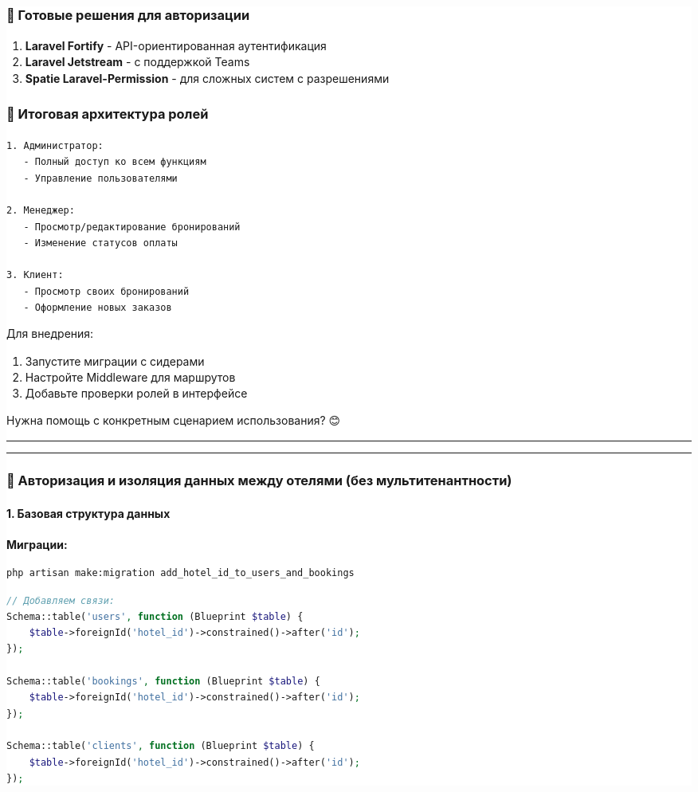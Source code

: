 ### **🔐 Готовые решения для авторизации**
1. **Laravel Fortify** - API-ориентированная аутентификация
2. **Laravel Jetstream** - с поддержкой Teams
3. **Spatie Laravel-Permission** - для сложных систем с разрешениями

### **📌 Итоговая архитектура ролей**
```
1. Администратор:
   - Полный доступ ко всем функциям
   - Управление пользователями

2. Менеджер:
   - Просмотр/редактирование бронирований
   - Изменение статусов оплаты

3. Клиент:
   - Просмотр своих бронирований
   - Оформление новых заказов
```

Для внедрения:
1. Запустите миграции с сидерами
2. Настройте Middleware для маршрутов
3. Добавьте проверки ролей в интерфейсе

Нужна помощь с конкретным сценарием использования? 😊

---
---

### **🔐 Авторизация и изоляция данных между отелями (без мультитенантности)**

#### **1. Базовая структура данных**

**Миграции:**
```bash
php artisan make:migration add_hotel_id_to_users_and_bookings
```

```php
// Добавляем связи:
Schema::table('users', function (Blueprint $table) {
    $table->foreignId('hotel_id')->constrained()->after('id');
});

Schema::table('bookings', function (Blueprint $table) {
    $table->foreignId('hotel_id')->constrained()->after('id');
});

Schema::table('clients', function (Blueprint $table) {
    $table->foreignId('hotel_id')->constrained()->after('id');
});
```
